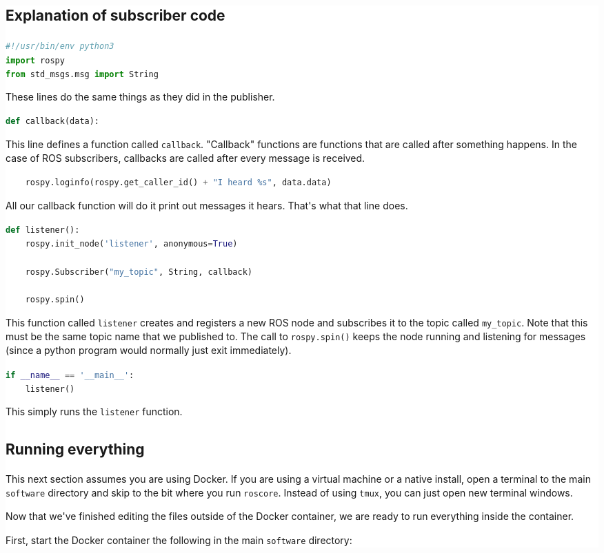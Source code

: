 ## Explanation of subscriber code

```python
#!/usr/bin/env python3
import rospy
from std_msgs.msg import String
```

These lines do the same things as they did in the publisher.

```python
def callback(data):
```

This line defines a function called `callback`.
"Callback" functions are functions that are called after something happens.
In the case of ROS subscribers, callbacks are called after every message is received.


```python
    rospy.loginfo(rospy.get_caller_id() + "I heard %s", data.data)
```

All our callback function will do it print out messages it hears.
That's what that line does.

```python
def listener():
    rospy.init_node('listener', anonymous=True)

    rospy.Subscriber("my_topic", String, callback)

    rospy.spin()
```

This function called `listener` creates and registers a new ROS node and subscribes it to the topic called `my_topic`.
Note that this must be the same topic name that we published to.
The call to `rospy.spin()` keeps the node running and listening for messages (since a python program would normally just exit immediately).

```python
if __name__ == '__main__':
    listener()
```

This simply runs the `listener` function.

## Running everything

This next section assumes you are using Docker. If you are using a virtual machine or a native install, open a terminal to the main `software` directory and skip to the bit where you run `roscore`. Instead of using `tmux`, you can just open new terminal windows.

Now that we've finished editing the files outside of the Docker container, we are ready to run everything inside the container.

First, start the Docker container the following in the main `software` directory:
